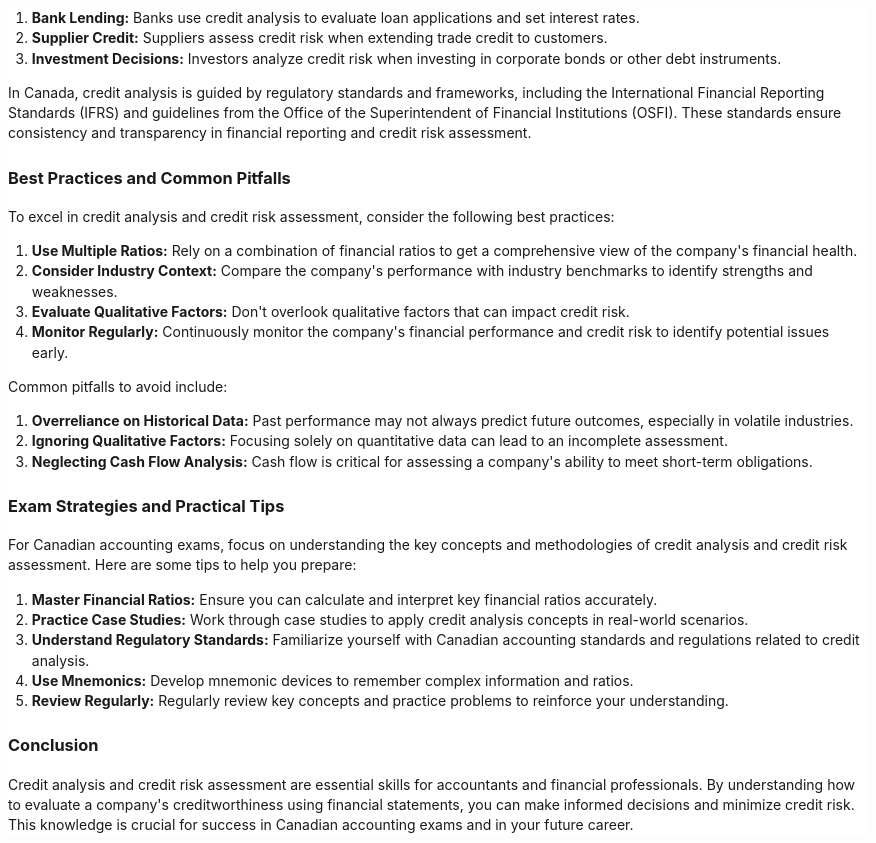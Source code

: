 1. **Bank Lending:** Banks use credit analysis to evaluate loan applications and set interest rates.
2. **Supplier Credit:** Suppliers assess credit risk when extending trade credit to customers.
3. **Investment Decisions:** Investors analyze credit risk when investing in corporate bonds or other debt instruments.

In Canada, credit analysis is guided by regulatory standards and frameworks, including the International Financial Reporting Standards (IFRS) and guidelines from the Office of the Superintendent of Financial Institutions (OSFI). These standards ensure consistency and transparency in financial reporting and credit risk assessment.

### Best Practices and Common Pitfalls

To excel in credit analysis and credit risk assessment, consider the following best practices:

1. **Use Multiple Ratios:** Rely on a combination of financial ratios to get a comprehensive view of the company's financial health.
2. **Consider Industry Context:** Compare the company's performance with industry benchmarks to identify strengths and weaknesses.
3. **Evaluate Qualitative Factors:** Don't overlook qualitative factors that can impact credit risk.
4. **Monitor Regularly:** Continuously monitor the company's financial performance and credit risk to identify potential issues early.

Common pitfalls to avoid include:

1. **Overreliance on Historical Data:** Past performance may not always predict future outcomes, especially in volatile industries.
2. **Ignoring Qualitative Factors:** Focusing solely on quantitative data can lead to an incomplete assessment.
3. **Neglecting Cash Flow Analysis:** Cash flow is critical for assessing a company's ability to meet short-term obligations.

### Exam Strategies and Practical Tips

For Canadian accounting exams, focus on understanding the key concepts and methodologies of credit analysis and credit risk assessment. Here are some tips to help you prepare:

1. **Master Financial Ratios:** Ensure you can calculate and interpret key financial ratios accurately.
2. **Practice Case Studies:** Work through case studies to apply credit analysis concepts in real-world scenarios.
3. **Understand Regulatory Standards:** Familiarize yourself with Canadian accounting standards and regulations related to credit analysis.
4. **Use Mnemonics:** Develop mnemonic devices to remember complex information and ratios.
5. **Review Regularly:** Regularly review key concepts and practice problems to reinforce your understanding.

### Conclusion

Credit analysis and credit risk assessment are essential skills for accountants and financial professionals. By understanding how to evaluate a company's creditworthiness using financial statements, you can make informed decisions and minimize credit risk. This knowledge is crucial for success in Canadian accounting exams and in your future career.

